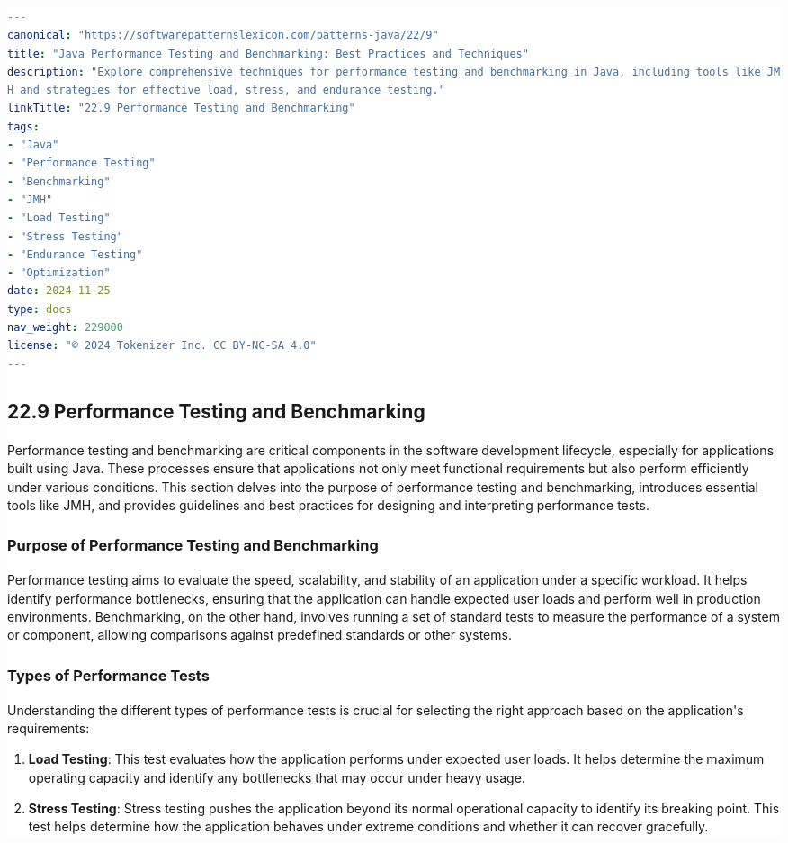 ```yaml
---
canonical: "https://softwarepatternslexicon.com/patterns-java/22/9"
title: "Java Performance Testing and Benchmarking: Best Practices and Techniques"
description: "Explore comprehensive techniques for performance testing and benchmarking in Java, including tools like JMH and strategies for effective load, stress, and endurance testing."
linkTitle: "22.9 Performance Testing and Benchmarking"
tags:
- "Java"
- "Performance Testing"
- "Benchmarking"
- "JMH"
- "Load Testing"
- "Stress Testing"
- "Endurance Testing"
- "Optimization"
date: 2024-11-25
type: docs
nav_weight: 229000
license: "© 2024 Tokenizer Inc. CC BY-NC-SA 4.0"
---
```


## 22.9 Performance Testing and Benchmarking

Performance testing and benchmarking are critical components in the software development lifecycle, especially for applications built using Java. These processes ensure that applications not only meet functional requirements but also perform efficiently under various conditions. This section delves into the purpose of performance testing and benchmarking, introduces essential tools like JMH, and provides guidelines and best practices for designing and interpreting performance tests.

### Purpose of Performance Testing and Benchmarking

Performance testing aims to evaluate the speed, scalability, and stability of an application under a specific workload. It helps identify performance bottlenecks, ensuring that the application can handle expected user loads and perform well in production environments. Benchmarking, on the other hand, involves running a set of standard tests to measure the performance of a system or component, allowing comparisons against predefined standards or other systems.

### Types of Performance Tests

Understanding the different types of performance tests is crucial for selecting the right approach based on the application's requirements:

1. **Load Testing**: This test evaluates how the application performs under expected user loads. It helps determine the maximum operating capacity and identify any bottlenecks that may occur under heavy usage.

2. **Stress Testing**: Stress testing pushes the application beyond its normal operational capacity to identify its breaking point. This test helps determine how the application behaves under extreme conditions and whether it can recover gracefully.
